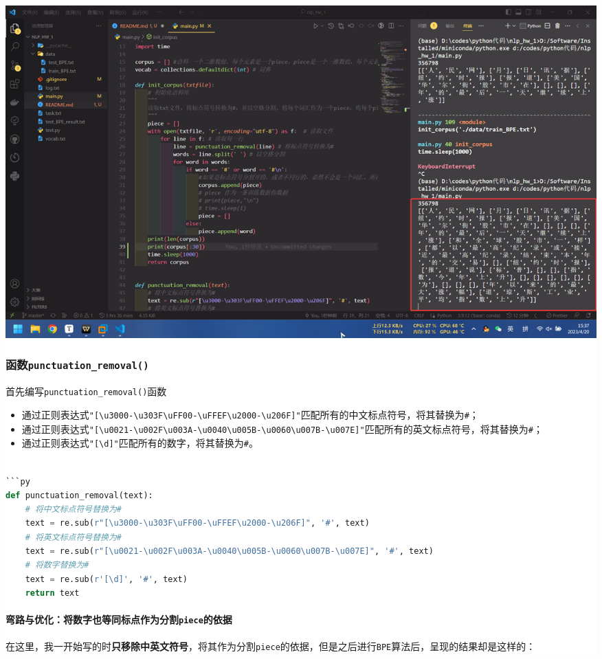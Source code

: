 ![image-20230420153805416](./assets/image-20230420153805416.png)

### 函数`punctuation_removal()`

首先编写`punctuation_removal()`函数

- 通过正则表达式`"[\u3000-\u303F\uFF00-\uFFEF\u2000-\u206F]"`匹配所有的中文标点符号，将其替换为`#`；
- 通过正则表达式`"[\u0021-\u002F\u003A-\u0040\u005B-\u0060\u007B-\u007E]"`匹配所有的英文标点符号，将其替换为`#`；
- 通过正则表达式`"[\d]"`匹配所有的数字，将其替换为`#`。

```python

```py
def punctuation_removal(text):
    # 将中文标点符号替换为#
    text = re.sub(r"[\u3000-\u303F\uFF00-\uFFEF\u2000-\u206F]", '#', text)
    # 将英文标点符号替换为#
    text = re.sub(r"[\u0021-\u002F\u003A-\u0040\u005B-\u0060\u007B-\u007E]", '#', text)
    # 将数字替换为#
    text = re.sub(r'[\d]', '#', text)
    return text
```

#### 弯路与优化：将数字也等同标点作为分割`piece`的依据

在这里，我一开始写的时**只移除中英文符号**，将其作为分割`piece`的依据，但是之后进行`BPE`算法后，呈现的结果却是这样的：
